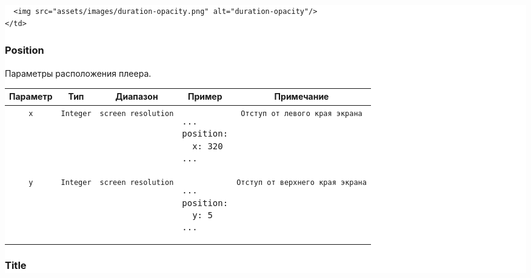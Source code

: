       <img src="assets/images/duration-opacity.png" alt="duration-opacity"/>
    </td>
  </tr>
</tbody>
</table>

### Position

Параметры расположения плеера.

<table>
<thead>
  <tr>
    <th align="center">Параметр</th>
    <th align="center">Тип</th>
    <th align="center">Диапазон</th>
    <th align="center">Пример</th>
    <th align="center">Примечание</th>
  </tr>
</thead>
<tbody>
  <tr>
    <td align="center"><code>x</code></td>
    <td align="center"><code>Integer</code></td>
    <td align="center"><code>screen resolution</code></td>
    <td>
      <pre>
...
position:
  x: 320
...</pre></td>
    <td align="center"><code>Отступ от левого края экрана</code></td>
  </tr>
  <tr>
    <td align="center"><code>y</code></td>
    <td align="center"><code>Integer</code></td>
    <td align="center"><code>screen resolution</code></td>
    <td>
      <pre>
...
position:
  y: 5
...</pre>
   </td>
    <td align="center"><code>Отступ от верхнего края экрана</code></td>
  </tr>
</tbody>
</table>

### Title
